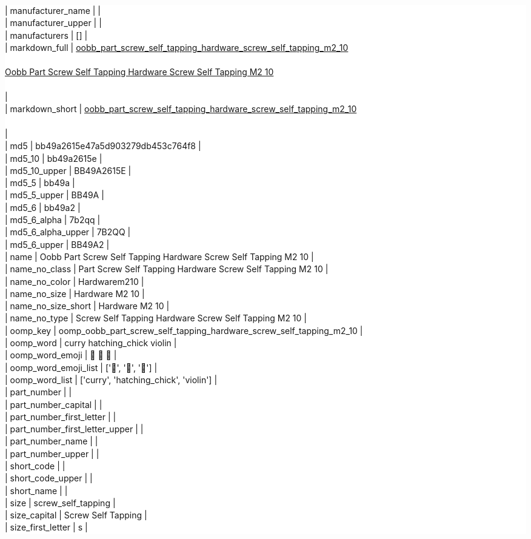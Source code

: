 | manufacturer_name |  |  
| manufacturer_upper |  |  
| manufacturers | [] |  
| markdown_full | [oobb_part_screw_self_tapping_hardware_screw_self_tapping_m2_10](https://github.com/oomlout/oomlout_oomp_current_version_messy/tree/main/parts/oobb_part_screw_self_tapping_hardware_screw_self_tapping_m2_10)<br>[](https://github.com/oomlout/oomlout_oomp_current_version_messy/tree/main/parts/oobb_part_screw_self_tapping_hardware_screw_self_tapping_m2_10)<br>[Oobb Part Screw Self Tapping Hardware Screw Self Tapping M2 10](https://github.com/oomlout/oomlout_oomp_current_version_messy/tree/main/parts/oobb_part_screw_self_tapping_hardware_screw_self_tapping_m2_10)<br><br> |  
| markdown_short | [oobb_part_screw_self_tapping_hardware_screw_self_tapping_m2_10](https://github.com/oomlout/oomlout_oomp_current_version_messy/tree/main/parts/oobb_part_screw_self_tapping_hardware_screw_self_tapping_m2_10)<br><br> |  
| md5 | bb49a2615e47a5d903279db453c764f8 |  
| md5_10 | bb49a2615e |  
| md5_10_upper | BB49A2615E |  
| md5_5 | bb49a |  
| md5_5_upper | BB49A |  
| md5_6 | bb49a2 |  
| md5_6_alpha | 7b2qq |  
| md5_6_alpha_upper | 7B2QQ |  
| md5_6_upper | BB49A2 |  
| name | Oobb Part Screw Self Tapping Hardware Screw Self Tapping M2 10 |  
| name_no_class | Part Screw Self Tapping Hardware Screw Self Tapping M2 10 |  
| name_no_color | Hardwarem210 |  
| name_no_size | Hardware M2 10 |  
| name_no_size_short | Hardware M2 10 |  
| name_no_type | Screw Self Tapping Hardware Screw Self Tapping M2 10 |  
| oomp_key | oomp_oobb_part_screw_self_tapping_hardware_screw_self_tapping_m2_10 |  
| oomp_word | curry hatching_chick violin |  
| oomp_word_emoji | :curry: :hatching_chick: :violin: |  
| oomp_word_emoji_list | [':curry:', ':hatching_chick:', ':violin:'] |  
| oomp_word_list | ['curry', 'hatching_chick', 'violin'] |  
| part_number |  |  
| part_number_capital |  |  
| part_number_first_letter |  |  
| part_number_first_letter_upper |  |  
| part_number_name |  |  
| part_number_upper |  |  
| short_code |  |  
| short_code_upper |  |  
| short_name |  |  
| size | screw_self_tapping |  
| size_capital | Screw Self Tapping |  
| size_first_letter | s |  